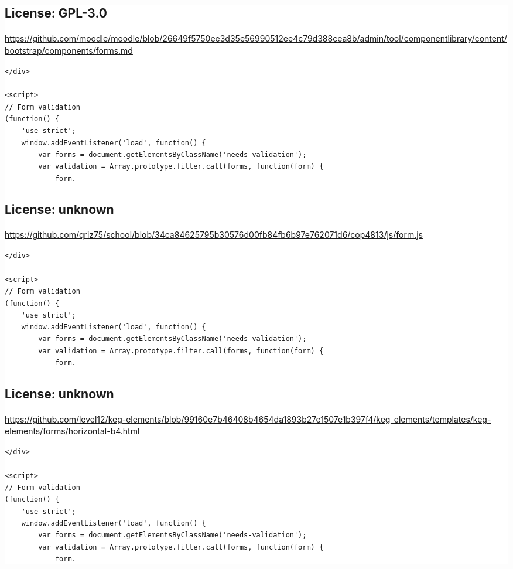 
## License: GPL-3.0
https://github.com/moodle/moodle/blob/26649f5750ee3d35e56990512ee4c79d388cea8b/admin/tool/componentlibrary/content/bootstrap/components/forms.md

```
</div>

<script>
// Form validation
(function() {
    'use strict';
    window.addEventListener('load', function() {
        var forms = document.getElementsByClassName('needs-validation');
        var validation = Array.prototype.filter.call(forms, function(form) {
            form.
```


## License: unknown
https://github.com/qriz75/school/blob/34ca84625795b30576d00fb84fb6b97e762071d6/cop4813/js/form.js

```
</div>

<script>
// Form validation
(function() {
    'use strict';
    window.addEventListener('load', function() {
        var forms = document.getElementsByClassName('needs-validation');
        var validation = Array.prototype.filter.call(forms, function(form) {
            form.
```


## License: unknown
https://github.com/level12/keg-elements/blob/99160e7b46408b4654da1893b27e1507e1b397f4/keg_elements/templates/keg-elements/forms/horizontal-b4.html

```
</div>

<script>
// Form validation
(function() {
    'use strict';
    window.addEventListener('load', function() {
        var forms = document.getElementsByClassName('needs-validation');
        var validation = Array.prototype.filter.call(forms, function(form) {
            form.
```

